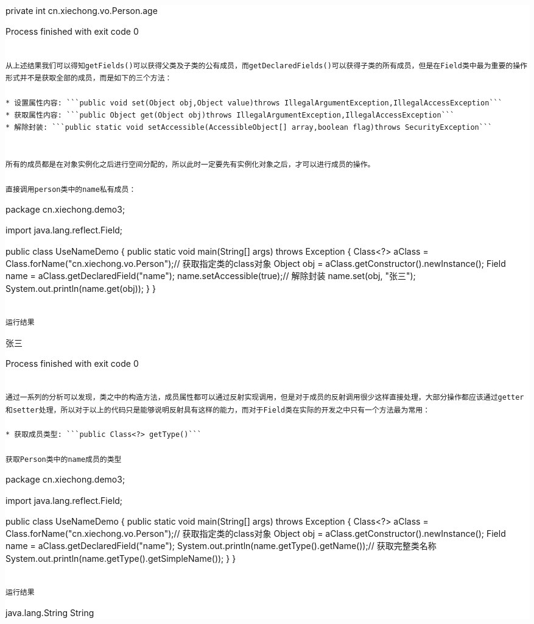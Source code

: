 private int cn.xiechong.vo.Person.age

Process finished with exit code 0
```

从上述结果我们可以得知getFields()可以获得父类及子类的公有成员，而getDeclaredFields()可以获得子类的所有成员，但是在Field类中最为重要的操作形式并不是获取全部的成员，而是如下的三个方法：

* 设置属性内容: ```public void set(Object obj,Object value)throws IllegalArgumentException,IllegalAccessException```
* 获取属性内容: ```public Object get(Object obj)throws IllegalArgumentException,IllegalAccessException```
* 解除封装: ```public static void setAccessible(AccessibleObject[] array,boolean flag)throws SecurityException```


所有的成员都是在对象实例化之后进行空间分配的，所以此时一定要先有实例化对象之后，才可以进行成员的操作。

直接调用person类中的name私有成员：
```
package cn.xiechong.demo3;

import java.lang.reflect.Field;

public class UseNameDemo {
    public static void main(String[] args) throws Exception {
        Class<?> aClass = Class.forName("cn.xiechong.vo.Person");// 获取指定类的class对象
        Object obj = aClass.getConstructor().newInstance();
        Field name = aClass.getDeclaredField("name");
        name.setAccessible(true);// 解除封装
        name.set(obj, "张三");
        System.out.println(name.get(obj));
    }
}
```

运行结果
```
张三

Process finished with exit code 0
```

通过一系列的分析可以发现，类之中的构造方法，成员属性都可以通过反射实现调用，但是对于成员的反射调用很少这样直接处理，大部分操作都应该通过getter和setter处理，所以对于以上的代码只是能够说明反射具有这样的能力，而对于Field类在实际的开发之中只有一个方法最为常用：

* 获取成员类型: ```public Class<?> getType()```

获取Person类中的name成员的类型
```
package cn.xiechong.demo3;

import java.lang.reflect.Field;

public class UseNameDemo {
    public static void main(String[] args) throws Exception {
        Class<?> aClass = Class.forName("cn.xiechong.vo.Person");// 获取指定类的class对象
        Object obj = aClass.getConstructor().newInstance();
        Field name = aClass.getDeclaredField("name");
        System.out.println(name.getType().getName());// 获取完整类名称
        System.out.println(name.getType().getSimpleName());
    }
}
```

运行结果
```
java.lang.String
String